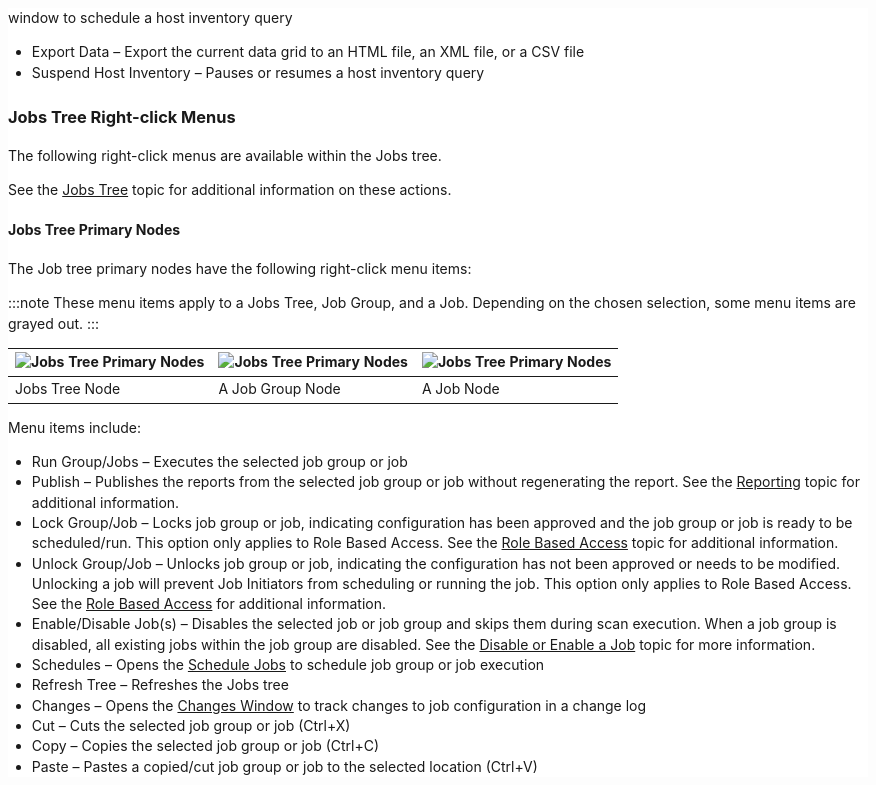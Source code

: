   window to schedule a host inventory query
- Export Data – Export the current data grid to an HTML file, an XML file, or a CSV file
- Suspend Host Inventory – Pauses or resumes a host inventory query

### Jobs Tree Right-click Menus

The following right-click menus are available within the Jobs tree.

See the [Jobs Tree](/docs/accessanalyzer/11.6/admin/jobs/overview.md)
topic for additional information on these actions.

#### Jobs Tree Primary Nodes

The Job tree primary nodes have the following right-click menu items:

:::note
These menu items apply to a Jobs Tree, Job Group, and a Job. Depending on the chosen
selection, some menu items are grayed out.
:::


| ![Jobs Tree Primary Nodes](/img/product_docs/accessanalyzer/11.6/admin/navigate/navigationpane4.webp) | ![Jobs Tree Primary Nodes](/img/product_docs/accessanalyzer/11.6/admin/navigate/navigationpane5.webp) | ![Jobs Tree Primary Nodes](/img/product_docs/accessanalyzer/11.6/admin/navigate/navigationpane6.webp) |
| --------------------------------------------------------------------------------------------------------------------------- | --------------------------------------------------------------------------------------------------------------------------- | --------------------------------------------------------------------------------------------------------------------------- |
| Jobs Tree Node                                                                                                              | A Job Group Node                                                                                                            | A Job Node                                                                                                                  |

Menu items include:

- Run Group/Jobs – Executes the selected job group or job
- Publish – Publishes the reports from the selected job group or job without regenerating the
  report. See the
  [Reporting](/docs/accessanalyzer/11.6/admin/report/overview.md)
  topic for additional information.
- Lock Group/Job – Locks job group or job, indicating configuration has been approved and the job
  group or job is ready to be scheduled/run. This option only applies to Role Based Access. See the
  [Role Based Access](/docs/accessanalyzer/11.6/admin/settings/access/rolebased/overview.md)
  topic for additional information.
- Unlock Group/Job – Unlocks job group or job, indicating the configuration has not been approved or
  needs to be modified. Unlocking a job will prevent Job Initiators from scheduling or running the
  job. This option only applies to Role Based Access. See the
  [Role Based Access](/docs/accessanalyzer/11.6/admin/settings/access/rolebased/overview.md)
  for additional information.
- Enable/Disable Job(s) – Disables the selected job or job group and skips them during scan
  execution. When a job group is disabled, all existing jobs within the job group are disabled. See
  the
  [Disable or Enable a Job](/docs/accessanalyzer/11.6/admin/jobs/job/disableenable.md) topic
  for more information.
- Schedules – Opens the
  [Schedule Jobs](/docs/accessanalyzer/11.6/admin/schedule/overview.md#schedule-jobs) to
  schedule job group or job execution
- Refresh Tree – Refreshes the Jobs tree
- Changes – Opens the
  [Changes Window](/docs/accessanalyzer/11.6/admin/jobs/overview.md#changes-window) to
  track changes to job configuration in a change log
- Cut – Cuts the selected job group or job (Ctrl+X)
- Copy – Copies the selected job group or job (Ctrl+C)
- Paste – Pastes a copied/cut job group or job to the selected location (Ctrl+V)

